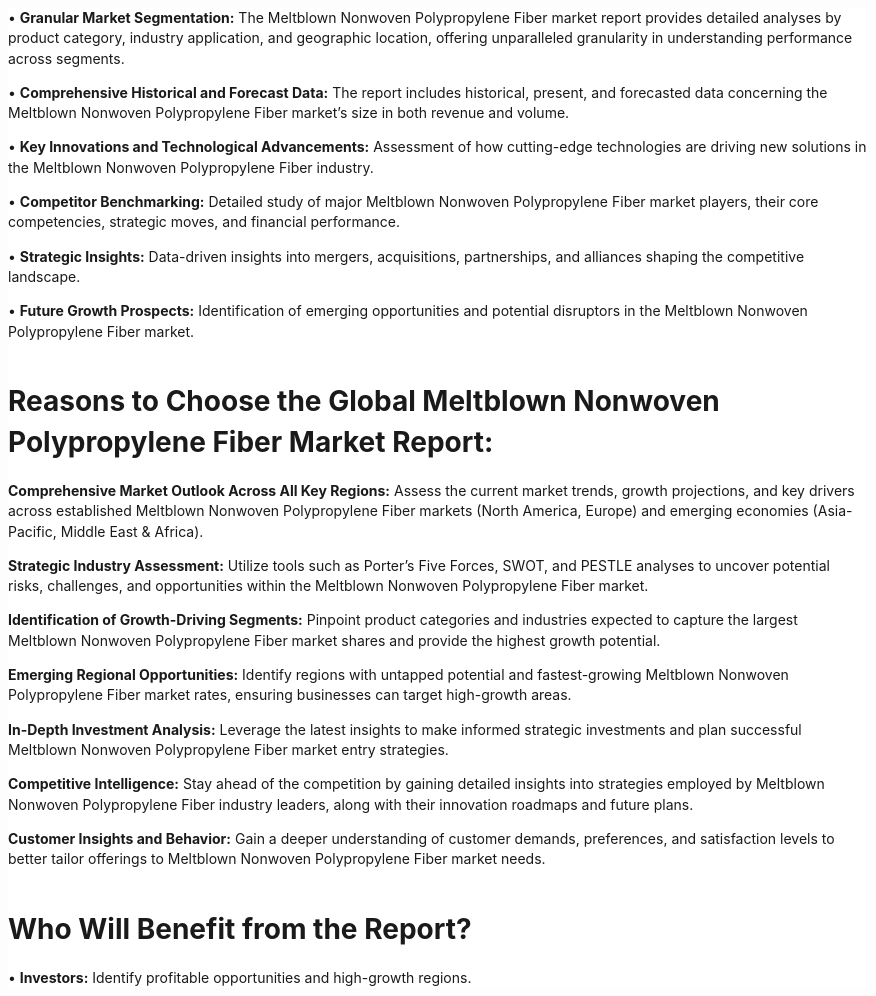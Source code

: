 • <strong>Granular Market Segmentation:</strong> The Meltblown Nonwoven Polypropylene Fiber market report provides detailed analyses by product category, industry application, and geographic location, offering unparalleled granularity in understanding performance across segments.

• <strong>Comprehensive Historical and Forecast Data:</strong> The report includes historical, present, and forecasted data concerning the Meltblown Nonwoven Polypropylene Fiber market’s size in both revenue and volume.

• <strong>Key Innovations and Technological Advancements:</strong> Assessment of how cutting-edge technologies are driving new solutions in the Meltblown Nonwoven Polypropylene Fiber industry.

• <strong>Competitor Benchmarking:</strong> Detailed study of major Meltblown Nonwoven Polypropylene Fiber market players, their core competencies, strategic moves, and financial performance.

• <strong>Strategic Insights:</strong> Data-driven insights into mergers, acquisitions, partnerships, and alliances shaping the competitive landscape.

• <strong>Future Growth Prospects:</strong> Identification of emerging opportunities and potential disruptors in the Meltblown Nonwoven Polypropylene Fiber market.

# <strong>Reasons to Choose the Global Meltblown Nonwoven Polypropylene Fiber Market Report:</strong>

<strong>Comprehensive Market Outlook Across All Key Regions:</strong>
Assess the current market trends, growth projections, and key drivers across established Meltblown Nonwoven Polypropylene Fiber markets (North America, Europe) and emerging economies (Asia-Pacific, Middle East & Africa).

<strong>Strategic Industry Assessment:</strong>
Utilize tools such as Porter’s Five Forces, SWOT, and PESTLE analyses to uncover potential risks, challenges, and opportunities within the Meltblown Nonwoven Polypropylene Fiber market.

<strong>Identification of Growth-Driving Segments:</strong>
Pinpoint product categories and industries expected to capture the largest Meltblown Nonwoven Polypropylene Fiber market shares and provide the highest growth potential.

<strong>Emerging Regional Opportunities:</strong>
Identify regions with untapped potential and fastest-growing Meltblown Nonwoven Polypropylene Fiber market rates, ensuring businesses can target high-growth areas.

<strong>In-Depth Investment Analysis:</strong>
Leverage the latest insights to make informed strategic investments and plan successful Meltblown Nonwoven Polypropylene Fiber market entry strategies.

<strong>Competitive Intelligence:</strong>
Stay ahead of the competition by gaining detailed insights into strategies employed by Meltblown Nonwoven Polypropylene Fiber industry leaders, along with their innovation roadmaps and future plans.

<strong>Customer Insights and Behavior:</strong>
Gain a deeper understanding of customer demands, preferences, and satisfaction levels to better tailor offerings to Meltblown Nonwoven Polypropylene Fiber market needs.

# <strong>Who Will Benefit from the Report?</strong>

• <strong>Investors:</strong> Identify profitable opportunities and high-growth regions.
